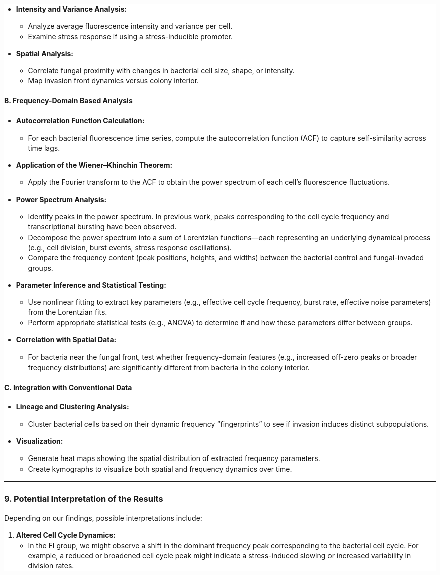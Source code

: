 - **Intensity and Variance Analysis:**  
  - Analyze average fluorescence intensity and variance per cell.
  - Examine stress response if using a stress-inducible promoter.
  
- **Spatial Analysis:**  
  - Correlate fungal proximity with changes in bacterial cell size, shape, or intensity.
  - Map invasion front dynamics versus colony interior.

#### B. Frequency-Domain Based Analysis

- **Autocorrelation Function Calculation:**  
  - For each bacterial fluorescence time series, compute the autocorrelation function (ACF) to capture self-similarity across time lags.
  
- **Application of the Wiener–Khinchin Theorem:**  
  - Apply the Fourier transform to the ACF to obtain the power spectrum of each cell’s fluorescence fluctuations.
  
- **Power Spectrum Analysis:**  
  - Identify peaks in the power spectrum. In previous work, peaks corresponding to the cell cycle frequency and transcriptional bursting have been observed.
  - Decompose the power spectrum into a sum of Lorentzian functions—each representing an underlying dynamical process (e.g., cell division, burst events, stress response oscillations).
  - Compare the frequency content (peak positions, heights, and widths) between the bacterial control and fungal-invaded groups.
  
- **Parameter Inference and Statistical Testing:**  
  - Use nonlinear fitting to extract key parameters (e.g., effective cell cycle frequency, burst rate, effective noise parameters) from the Lorentzian fits.
  - Perform appropriate statistical tests (e.g., ANOVA) to determine if and how these parameters differ between groups.
  
- **Correlation with Spatial Data:**  
  - For bacteria near the fungal front, test whether frequency-domain features (e.g., increased off-zero peaks or broader frequency distributions) are significantly different from bacteria in the colony interior.

#### C. Integration with Conventional Data

- **Lineage and Clustering Analysis:**  
  - Cluster bacterial cells based on their dynamic frequency “fingerprints” to see if invasion induces distinct subpopulations.
  
- **Visualization:**  
  - Generate heat maps showing the spatial distribution of extracted frequency parameters.
  - Create kymographs to visualize both spatial and frequency dynamics over time.

---

### 9. Potential Interpretation of the Results

Depending on our findings, possible interpretations include:

1. **Altered Cell Cycle Dynamics:**  
   - In the FI group, we might observe a shift in the dominant frequency peak corresponding to the bacterial cell cycle. For example, a reduced or broadened cell cycle peak might indicate a stress-induced slowing or increased variability in division rates.
   